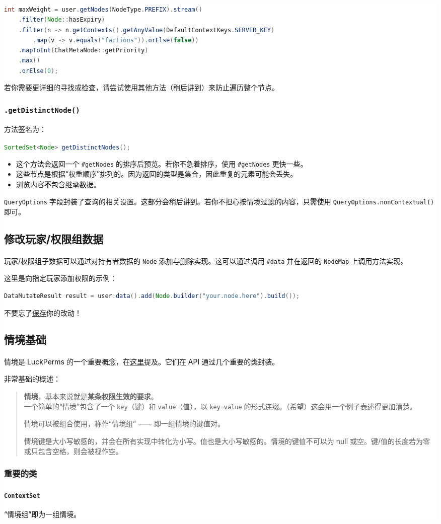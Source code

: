 ```Java
int maxWeight = user.getNodes(NodeType.PREFIX).stream()
    .filter(Node::hasExpiry)
    .filter(n -> n.getContexts().getAnyValue(DefaultContextKeys.SERVER_KEY)
        .map(v -> v.equals("factions")).orElse(false))
    .mapToInt(ChatMetaNode::getPriority)
    .max()
    .orElse(0);
```

若你需要更详细的寻找或检查，请尝试使用其他方法（稍后讲到）来防止遍历整个节点。

### `.getDistinctNode()`

方法签名为：

```Java
SortedSet<Node> getDistinctNodes();
```

* 这个方法会返回一个 `#getNodes` 的排序后预览。若你不急着排序，使用 `#getNodes` 更快一些。
* 这些节点是根据“权重顺序”排列的。因为返回的类型是集合，因此重复的元素可能会丢失。
* 浏览内容**不**包含继承数据。

`QueryOptions` 字段封装了查询的相关设置。这部分会稍后讲到。若你不担心按情境过滤的内容，只需使用 `QueryOptions.nonContextual()` 即可。

## 修改玩家/权限组数据

玩家/权限组子数据可以通过对持有者数据的 `Node` 添加与删除实现。这可以通过调用 `#data` 并在返回的 `NodeMap` 上调用方法实现。

这里是向指定玩家添加权限的示例：

```Java
DataMutateResult result = user.data().add(Node.builder("your.node.here").build());
```

不要忘了[保存](developers.api-usage.md#保存变动)你的改动！

## 情境基础

情境是 LuckPerms 的一个重要概念，在[这里](features.context.md)提及。它们在 API 通过几个重要的类封装。

非常基础的概述：

> **情境**，基本来说就是**某条权限生效的要求**。    
> 一个简单的“情境”包含了一个 `key`（键）和 `value`（值），以 `key=value` 的形式连缀。（希望）这会用一个例子表述得更加清楚。
> 
> 情境可以被组合使用，称作“情境组” —— 即一组情境的键值对。
> 
> 情境键是大小写敏感的，并会在所有实现中转化为小写。值也是大小写敏感的。情境的键值不可以为 null 或空。键/值的长度若为零或只包含空格，则会被视作空。

### 重要的类

#### `ContextSet`

“情境组”即为一组情境。

